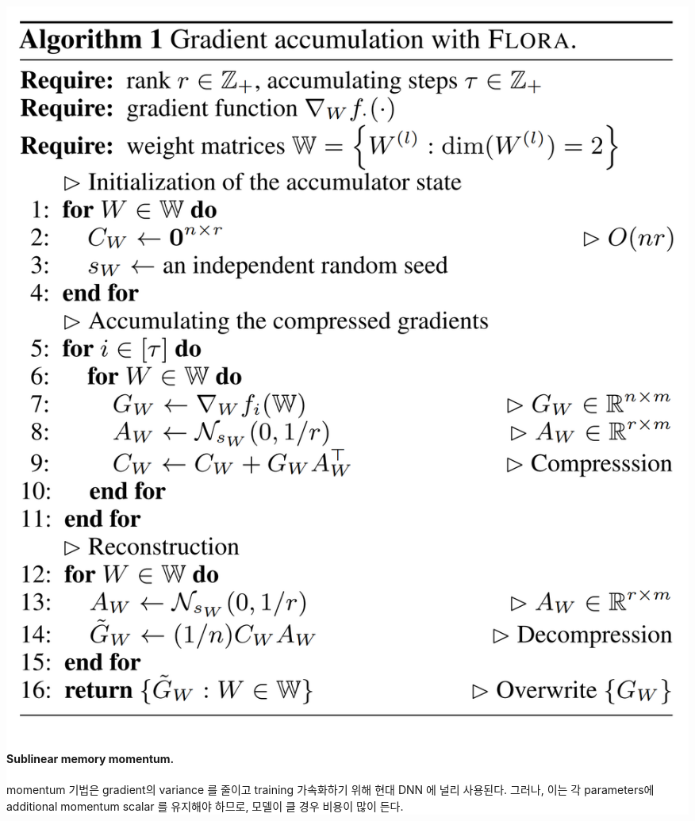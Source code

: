 ![Algorithm 1](image-125.png)

#### Sublinear memory momentum.

momentum 기법은 gradient의 variance 를 줄이고 training 가속화하기 위해 현대 DNN 에 널리 사용된다. 그러나, 이는 각 parameters에 additional momentum scalar 를 유지해야 하므로, 모델이 클 경우 비용이 많이 든다. 
